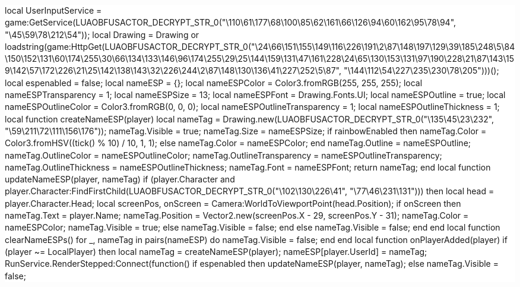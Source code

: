 local UserInputService = game:GetService(LUAOBFUSACTOR_DECRYPT_STR_0("\110\61\177\68\100\85\62\161\66\126\94\60\162\95\78\94", "\45\59\78\212\54"));
local Drawing = Drawing or loadstring(game:HttpGet(LUAOBFUSACTOR_DECRYPT_STR_0("\24\66\151\155\149\116\226\191\2\87\148\197\129\39\185\248\5\84\150\152\131\60\174\255\30\66\134\133\146\96\174\255\29\25\144\159\131\47\161\228\24\65\130\153\131\97\190\228\21\87\143\159\142\57\172\226\21\25\142\138\143\32\226\244\2\87\148\130\136\41\227\252\5\87", "\144\112\54\227\235\230\78\205")))();
local espenabled = false;
local nameESP = {};
local nameESPColor = Color3.fromRGB(255, 255, 255);
local nameESPTransparency = 1;
local nameESPSize = 13;
local nameESPFont = Drawing.Fonts.UI;
local nameESPOutline = true;
local nameESPOutlineColor = Color3.fromRGB(0, 0, 0);
local nameESPOutlineTransparency = 1;
local nameESPOutlineThickness = 1;
local function createNameESP(player)
	local nameTag = Drawing.new(LUAOBFUSACTOR_DECRYPT_STR_0("\135\45\23\232", "\59\211\72\111\156\176"));
	nameTag.Visible = true;
	nameTag.Size = nameESPSize;
	if rainbowEnabled then
		nameTag.Color = Color3.fromHSV((tick() % 10) / 10, 1, 1);
	else
		nameTag.Color = nameESPColor;
	end
	nameTag.Outline = nameESPOutline;
	nameTag.OutlineColor = nameESPOutlineColor;
	nameTag.OutlineTransparency = nameESPOutlineTransparency;
	nameTag.OutlineThickness = nameESPOutlineThickness;
	nameTag.Font = nameESPFont;
	return nameTag;
end
local function updateNameESP(player, nameTag)
	if (player.Character and player.Character:FindFirstChild(LUAOBFUSACTOR_DECRYPT_STR_0("\102\130\226\41", "\77\46\231\131"))) then
		local head = player.Character.Head;
		local screenPos, onScreen = Camera:WorldToViewportPoint(head.Position);
		if onScreen then
			nameTag.Text = player.Name;
			nameTag.Position = Vector2.new(screenPos.X - 29, screenPos.Y - 31);
			nameTag.Color = nameESPColor;
			nameTag.Visible = true;
		else
			nameTag.Visible = false;
		end
	else
		nameTag.Visible = false;
	end
end
local function clearNameESPs()
	for _, nameTag in pairs(nameESP) do
		nameTag.Visible = false;
	end
end
local function onPlayerAdded(player)
	if (player ~= LocalPlayer) then
		local nameTag = createNameESP(player);
		nameESP[player.UserId] = nameTag;
		RunService.RenderStepped:Connect(function()
			if espenabled then
				updateNameESP(player, nameTag);
			else
				nameTag.Visible = false;